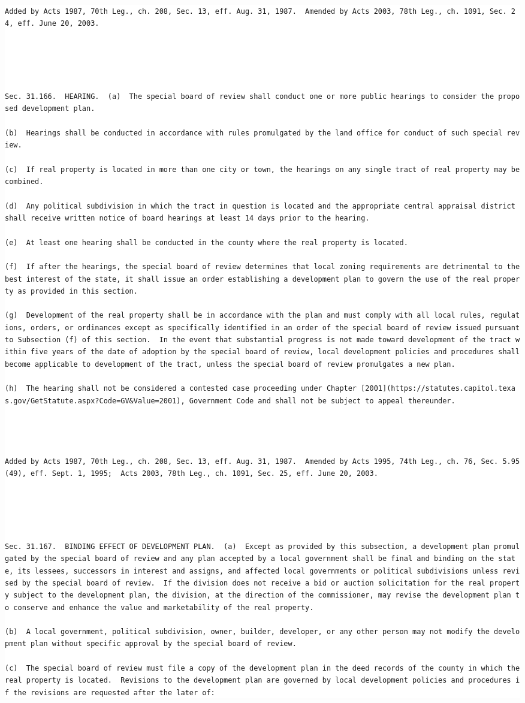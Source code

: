     
    
    
    Added by Acts 1987, 70th Leg., ch. 208, Sec. 13, eff. Aug. 31, 1987.  Amended by Acts 2003, 78th Leg., ch. 1091, Sec. 24, eff. June 20, 2003.
    
    
    
    
    
    Sec. 31.166.  HEARING.  (a)  The special board of review shall conduct one or more public hearings to consider the proposed development plan.
    
    (b)  Hearings shall be conducted in accordance with rules promulgated by the land office for conduct of such special review.
    
    (c)  If real property is located in more than one city or town, the hearings on any single tract of real property may be combined.
    
    (d)  Any political subdivision in which the tract in question is located and the appropriate central appraisal district shall receive written notice of board hearings at least 14 days prior to the hearing.
    
    (e)  At least one hearing shall be conducted in the county where the real property is located.
    
    (f)  If after the hearings, the special board of review determines that local zoning requirements are detrimental to the best interest of the state, it shall issue an order establishing a development plan to govern the use of the real property as provided in this section.
    
    (g)  Development of the real property shall be in accordance with the plan and must comply with all local rules, regulations, orders, or ordinances except as specifically identified in an order of the special board of review issued pursuant to Subsection (f) of this section.  In the event that substantial progress is not made toward development of the tract within five years of the date of adoption by the special board of review, local development policies and procedures shall become applicable to development of the tract, unless the special board of review promulgates a new plan.
    
    (h)  The hearing shall not be considered a contested case proceeding under Chapter [2001](https://statutes.capitol.texas.gov/GetStatute.aspx?Code=GV&Value=2001), Government Code and shall not be subject to appeal thereunder.
    
    
    
    
    Added by Acts 1987, 70th Leg., ch. 208, Sec. 13, eff. Aug. 31, 1987.  Amended by Acts 1995, 74th Leg., ch. 76, Sec. 5.95(49), eff. Sept. 1, 1995;  Acts 2003, 78th Leg., ch. 1091, Sec. 25, eff. June 20, 2003.
    
    
    
    
    
    Sec. 31.167.  BINDING EFFECT OF DEVELOPMENT PLAN.  (a)  Except as provided by this subsection, a development plan promulgated by the special board of review and any plan accepted by a local government shall be final and binding on the state, its lessees, successors in interest and assigns, and affected local governments or political subdivisions unless revised by the special board of review.  If the division does not receive a bid or auction solicitation for the real property subject to the development plan, the division, at the direction of the commissioner, may revise the development plan to conserve and enhance the value and marketability of the real property.
    
    (b)  A local government, political subdivision, owner, builder, developer, or any other person may not modify the development plan without specific approval by the special board of review.
    
    (c)  The special board of review must file a copy of the development plan in the deed records of the county in which the real property is located.  Revisions to the development plan are governed by local development policies and procedures if the revisions are requested after the later of:
    